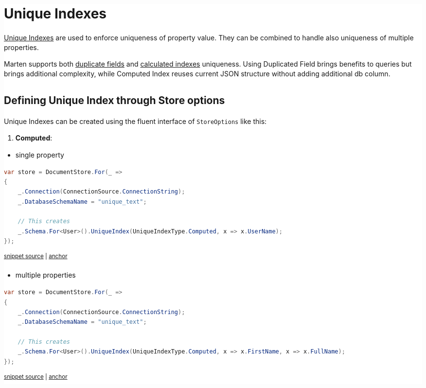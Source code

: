 # Unique Indexes

[Unique Indexes](https://www.postgresql.org/docs/current/static/indexes-unique.html) are used to enforce uniqueness of property value. They can be combined to handle also uniqueness of multiple properties.

Marten supports both [duplicate fields](/documents/indexing/duplicated-fields) and [calculated indexes](/documents/indexing/computed-indexes) uniqueness. Using Duplicated Field brings benefits to queries but brings additional complexity, while Computed Index reuses current JSON structure without adding additional db column.

## Defining Unique Index through Store options

Unique Indexes can be created using the fluent interface of `StoreOptions` like this:

1. **Computed**:

- single property


<a id='snippet-sample_using_a_single_property_computed_unique_index_through_store_options'></a>
```cs
var store = DocumentStore.For(_ =>
{
    _.Connection(ConnectionSource.ConnectionString);
    _.DatabaseSchemaName = "unique_text";

    // This creates
    _.Schema.For<User>().UniqueIndex(UniqueIndexType.Computed, x => x.UserName);
});
```
<sup><a href='https://github.com/JasperFx/marten/blob/master/src/Marten.Testing/Acceptance/unique_indexes.cs#L70-L79' title='Snippet source file'>snippet source</a> | <a href='#snippet-sample_using_a_single_property_computed_unique_index_through_store_options' title='Start of snippet'>anchor</a></sup>


- multiple properties


<a id='snippet-sample_using_a_multiple_properties_computed_unique_index_through_store_options'></a>
```cs
var store = DocumentStore.For(_ =>
{
    _.Connection(ConnectionSource.ConnectionString);
    _.DatabaseSchemaName = "unique_text";

    // This creates
    _.Schema.For<User>().UniqueIndex(UniqueIndexType.Computed, x => x.FirstName, x => x.FullName);
});
```
<sup><a href='https://github.com/JasperFx/marten/blob/master/src/Marten.Testing/Acceptance/unique_indexes.cs#L100-L109' title='Snippet source file'>snippet source</a> | <a href='#snippet-sample_using_a_multiple_properties_computed_unique_index_through_store_options' title='Start of snippet'>anchor</a></sup>
